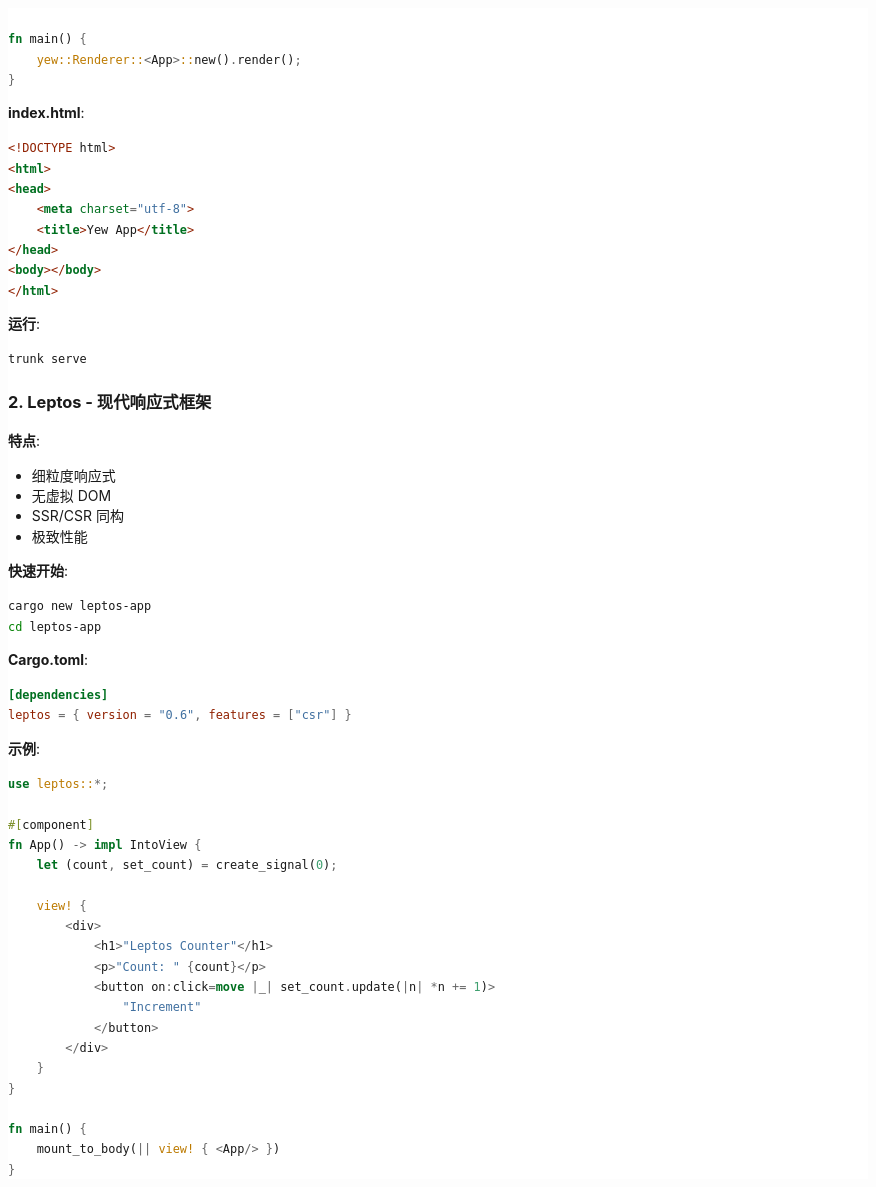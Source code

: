 ```rust

fn main() {
    yew::Renderer::<App>::new().render();
}
```

**index.html**:
```html
<!DOCTYPE html>
<html>
<head>
    <meta charset="utf-8">
    <title>Yew App</title>
</head>
<body></body>
</html>
```

**运行**:
```bash
trunk serve
```

### 2. Leptos - 现代响应式框架

**特点**:
- 细粒度响应式
- 无虚拟 DOM
- SSR/CSR 同构
- 极致性能

**快速开始**:
```bash
cargo new leptos-app
cd leptos-app
```

**Cargo.toml**:
```toml
[dependencies]
leptos = { version = "0.6", features = ["csr"] }
```

**示例**:
```rust
use leptos::*;

#[component]
fn App() -> impl IntoView {
    let (count, set_count) = create_signal(0);
    
    view! {
        <div>
            <h1>"Leptos Counter"</h1>
            <p>"Count: " {count}</p>
            <button on:click=move |_| set_count.update(|n| *n += 1)>
                "Increment"
            </button>
        </div>
    }
}

fn main() {
    mount_to_body(|| view! { <App/> })
}
```
